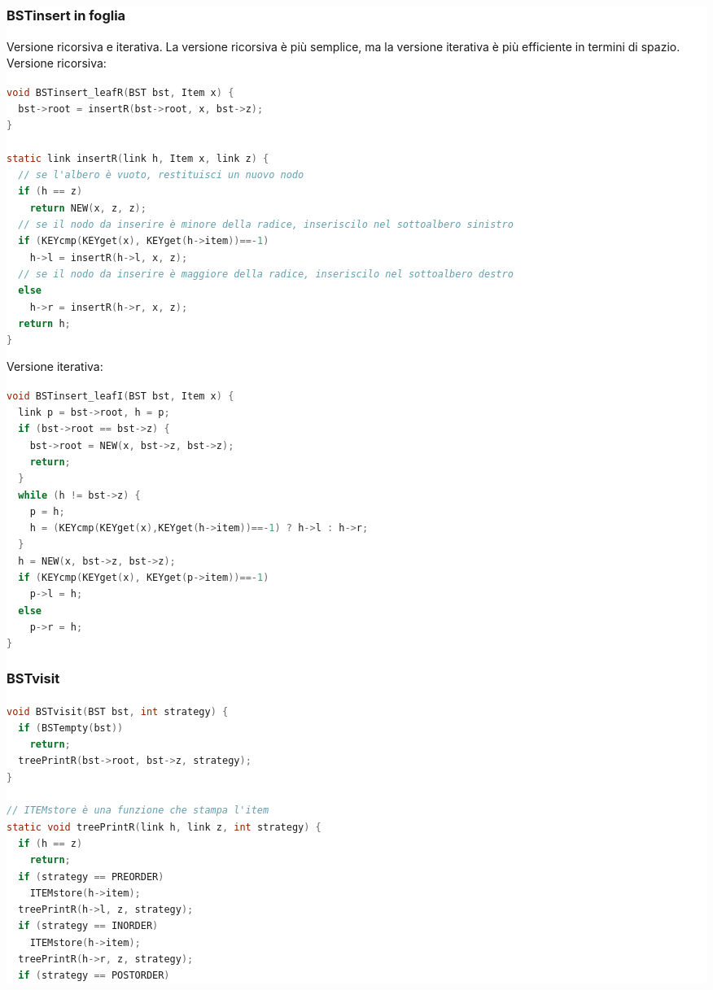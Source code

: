 ```c
```

### BSTinsert in foglia
Versione ricorsiva e iterativa. La versione ricorsiva è più semplice, ma la versione iterativa è più efficiente in termini di spazio.
Versione ricorsiva:
```c
void BSTinsert_leafR(BST bst, Item x) {
  bst->root = insertR(bst->root, x, bst->z);
}

static link insertR(link h, Item x, link z) {
  // se l'albero è vuoto, restituisci un nuovo nodo
  if (h == z)
    return NEW(x, z, z);
  // se il nodo da inserire è minore della radice, inseriscilo nel sottoalbero sinistro
  if (KEYcmp(KEYget(x), KEYget(h->item))==-1)
    h->l = insertR(h->l, x, z);
  // se il nodo da inserire è maggiore della radice, inseriscilo nel sottoalbero destro
  else
    h->r = insertR(h->r, x, z);
  return h;
}
```

Versione iterativa:
```c
void BSTinsert_leafI(BST bst, Item x) {
  link p = bst->root, h = p;
  if (bst->root == bst->z) {
    bst->root = NEW(x, bst->z, bst->z);
    return;
  }
  while (h != bst->z) {
    p = h;
    h = (KEYcmp(KEYget(x),KEYget(h->item))==-1) ? h->l : h->r;
  }
  h = NEW(x, bst->z, bst->z);
  if (KEYcmp(KEYget(x), KEYget(p->item))==-1)
    p->l = h;
  else
    p->r = h;
}
```

### BSTvisit
```c
void BSTvisit(BST bst, int strategy) {
  if (BSTempty(bst))
    return;
  treePrintR(bst->root, bst->z, strategy);
}

// ITEMstore è una funzione che stampa l'item
static void treePrintR(link h, link z, int strategy) {
  if (h == z)
    return;
  if (strategy == PREORDER)
    ITEMstore(h->item);
  treePrintR(h->l, z, strategy);
  if (strategy == INORDER)
    ITEMstore(h->item);
  treePrintR(h->r, z, strategy);
  if (strategy == POSTORDER)
```